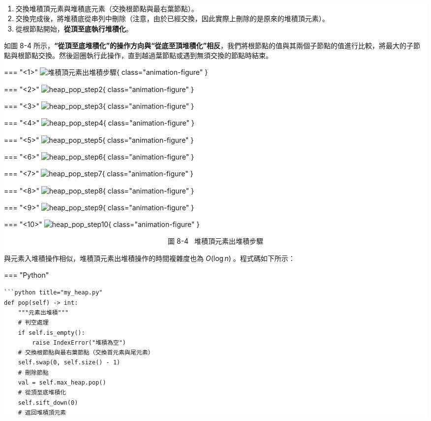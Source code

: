 1. 交換堆積頂元素與堆積底元素（交換根節點與最右葉節點）。
2. 交換完成後，將堆積底從串列中刪除（注意，由於已經交換，因此實際上刪除的是原來的堆積頂元素）。
3. 從根節點開始，**從頂至底執行堆積化**。

如圖 8-4 所示，**“從頂至底堆積化”的操作方向與“從底至頂堆積化”相反**，我們將根節點的值與其兩個子節點的值進行比較，將最大的子節點與根節點交換。然後迴圈執行此操作，直到越過葉節點或遇到無須交換的節點時結束。

=== "<1>"
    ![堆積頂元素出堆積步驟](heap.assets/heap_pop_step1.png){ class="animation-figure" }

=== "<2>"
    ![heap_pop_step2](heap.assets/heap_pop_step2.png){ class="animation-figure" }

=== "<3>"
    ![heap_pop_step3](heap.assets/heap_pop_step3.png){ class="animation-figure" }

=== "<4>"
    ![heap_pop_step4](heap.assets/heap_pop_step4.png){ class="animation-figure" }

=== "<5>"
    ![heap_pop_step5](heap.assets/heap_pop_step5.png){ class="animation-figure" }

=== "<6>"
    ![heap_pop_step6](heap.assets/heap_pop_step6.png){ class="animation-figure" }

=== "<7>"
    ![heap_pop_step7](heap.assets/heap_pop_step7.png){ class="animation-figure" }

=== "<8>"
    ![heap_pop_step8](heap.assets/heap_pop_step8.png){ class="animation-figure" }

=== "<9>"
    ![heap_pop_step9](heap.assets/heap_pop_step9.png){ class="animation-figure" }

=== "<10>"
    ![heap_pop_step10](heap.assets/heap_pop_step10.png){ class="animation-figure" }

<p align="center"> 圖 8-4 &nbsp; 堆積頂元素出堆積步驟 </p>

與元素入堆積操作相似，堆積頂元素出堆積操作的時間複雜度也為 $O(\log n)$ 。程式碼如下所示：

=== "Python"

    ```python title="my_heap.py"
    def pop(self) -> int:
        """元素出堆積"""
        # 判空處理
        if self.is_empty():
            raise IndexError("堆積為空")
        # 交換根節點與最右葉節點（交換首元素與尾元素）
        self.swap(0, self.size() - 1)
        # 刪除節點
        val = self.max_heap.pop()
        # 從頂至底堆積化
        self.sift_down(0)
        # 返回堆積頂元素